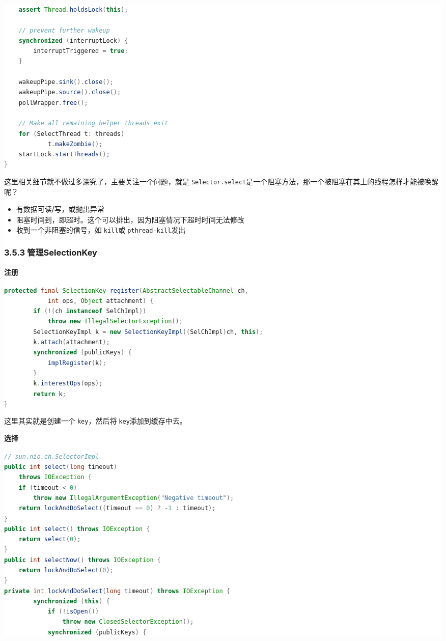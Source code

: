 ```java
    assert Thread.holdsLock(this);

    // prevent further wakeup
    synchronized (interruptLock) {
        interruptTriggered = true;
    }

    wakeupPipe.sink().close();
    wakeupPipe.source().close();
    pollWrapper.free();

    // Make all remaining helper threads exit
    for (SelectThread t: threads)
            t.makeZombie();
    startLock.startThreads();
}
```

这里相关细节就不做过多深究了，主要关注一个问题，就是 `Selector.select`是一个阻塞方法，那一个被阻塞在其上的线程怎样才能被唤醒呢？

* 有数据可读/写，或抛出异常
* 阻塞时间到，即超时。这个可以排出，因为阻塞情况下超时时间无法修改
* 收到一个非阻塞的信号，如 `kill`或 `pthread-kill`发出

### 3.5.3 管理SelectionKey

**注册**

```java
protected final SelectionKey register(AbstractSelectableChannel ch,
            int ops, Object attachment) {
        if (!(ch instanceof SelChImpl))
            throw new IllegalSelectorException();
        SelectionKeyImpl k = new SelectionKeyImpl((SelChImpl)ch, this);
        k.attach(attachment);
        synchronized (publicKeys) {
            implRegister(k);
        }
        k.interestOps(ops);
        return k;
}
```

这里其实就是创建一个 `key`，然后将 `key`添加到缓存中去。

**选择**

```java
// sun.nio.ch.SelectorImpl
public int select(long timeout)
    throws IOException {
    if (timeout < 0)
        throw new IllegalArgumentException("Negative timeout");
    return lockAndDoSelect((timeout == 0) ? -1 : timeout);
}
public int select() throws IOException {
    return select(0);
}
public int selectNow() throws IOException {
    return lockAndDoSelect(0);
}
private int lockAndDoSelect(long timeout) throws IOException {
        synchronized (this) {
            if (!isOpen())
                throw new ClosedSelectorException();
            synchronized (publicKeys) {
```